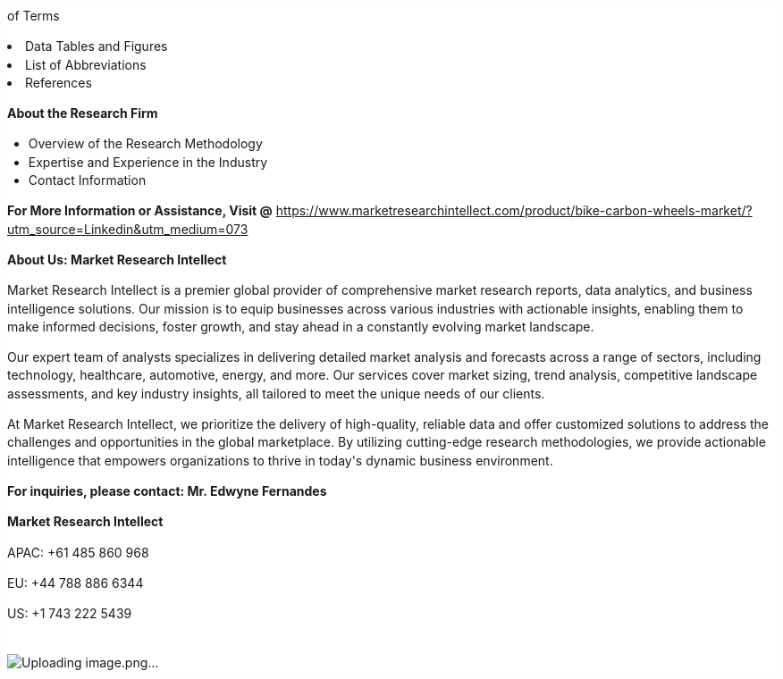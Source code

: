 of Terms</li><li>Data Tables and Figures</li><li>List of Abbreviations</li><li>References</li></ul><p><strong>About the Research Firm</strong></p><ul><li>Overview of the Research Methodology</li><li>Expertise and Experience in the Industry</li><li>Contact Information</li></ul></div><div class="article-main__content" data-test-id="publishing-text-block"><p><span class="font-[700]"><strong>For More Information or Assistance, Visit @</strong>&nbsp;<a href="https://www.marketresearchintellect.com/product/bike-carbon-wheels-market/?utm_source=Linkedin&utm_medium=073">https://www.marketresearchintellect.com/product/bike-carbon-wheels-market/?utm_source=Linkedin&utm_medium=073</a></span></p><p><strong>About Us: Market Research Intellect</strong></p><p>Market Research Intellect is a premier global provider of comprehensive market research reports, data analytics, and business intelligence solutions. Our mission is to equip businesses across various industries with actionable insights, enabling them to make informed decisions, foster growth, and stay ahead in a constantly evolving market landscape.</p><p>Our expert team of analysts specializes in delivering detailed market analysis and forecasts across a range of sectors, including technology, healthcare, automotive, energy, and more. Our services cover market sizing, trend analysis, competitive landscape assessments, and key industry insights, all tailored to meet the unique needs of our clients.</p><p>At Market Research Intellect, we prioritize the delivery of high-quality, reliable data and offer customized solutions to address the challenges and opportunities in the global marketplace. By utilizing cutting-edge research methodologies, we provide actionable intelligence that empowers organizations to thrive in today's dynamic business environment.</p><p><strong>For inquiries, please contact: Mr. Edwyne Fernandes</strong></p><p><strong>Market Research Intellect</strong></p><p>APAC: +61 485 860 968</p><p>EU: +44 788 886 6344</p><p>US: +1 743 222 5439</p></div><div class="article-main__content" data-test-id="publishing-text-block">&nbsp;</div>
![Uploading image.png…]()
